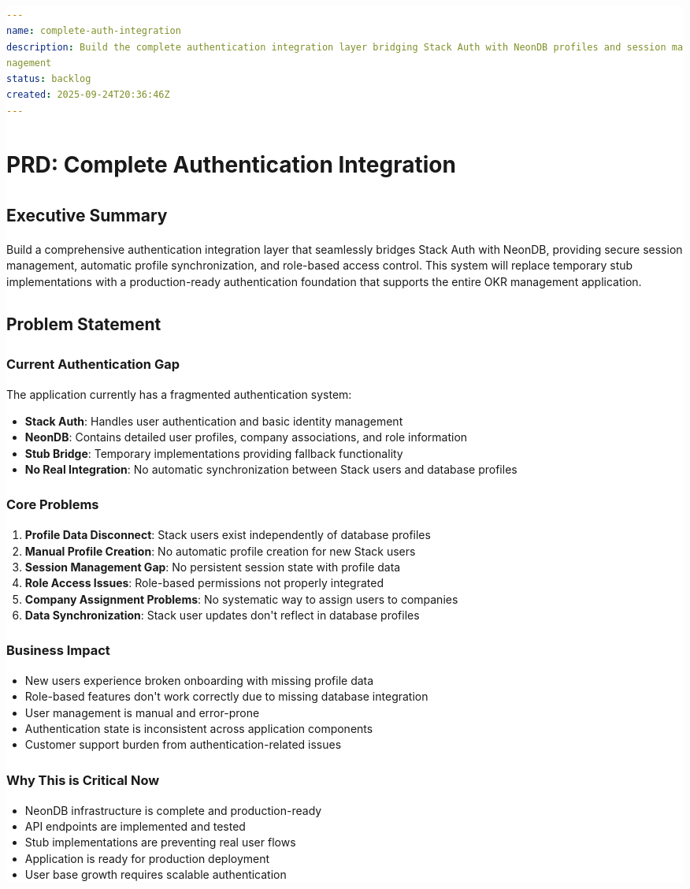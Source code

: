 ```yaml
---
name: complete-auth-integration
description: Build the complete authentication integration layer bridging Stack Auth with NeonDB profiles and session management
status: backlog
created: 2025-09-24T20:36:46Z
---
```


# PRD: Complete Authentication Integration

## Executive Summary

Build a comprehensive authentication integration layer that seamlessly bridges Stack Auth with NeonDB, providing secure session management, automatic profile synchronization, and role-based access control. This system will replace temporary stub implementations with a production-ready authentication foundation that supports the entire OKR management application.

## Problem Statement

### Current Authentication Gap
The application currently has a fragmented authentication system:
- **Stack Auth**: Handles user authentication and basic identity management
- **NeonDB**: Contains detailed user profiles, company associations, and role information
- **Stub Bridge**: Temporary implementations providing fallback functionality
- **No Real Integration**: No automatic synchronization between Stack users and database profiles

### Core Problems
1. **Profile Data Disconnect**: Stack users exist independently of database profiles
2. **Manual Profile Creation**: No automatic profile creation for new Stack users
3. **Session Management Gap**: No persistent session state with profile data
4. **Role Access Issues**: Role-based permissions not properly integrated
5. **Company Assignment Problems**: No systematic way to assign users to companies
6. **Data Synchronization**: Stack user updates don't reflect in database profiles

### Business Impact
- New users experience broken onboarding with missing profile data
- Role-based features don't work correctly due to missing database integration
- User management is manual and error-prone
- Authentication state is inconsistent across application components
- Customer support burden from authentication-related issues

### Why This is Critical Now
- NeonDB infrastructure is complete and production-ready
- API endpoints are implemented and tested
- Stub implementations are preventing real user flows
- Application is ready for production deployment
- User base growth requires scalable authentication
